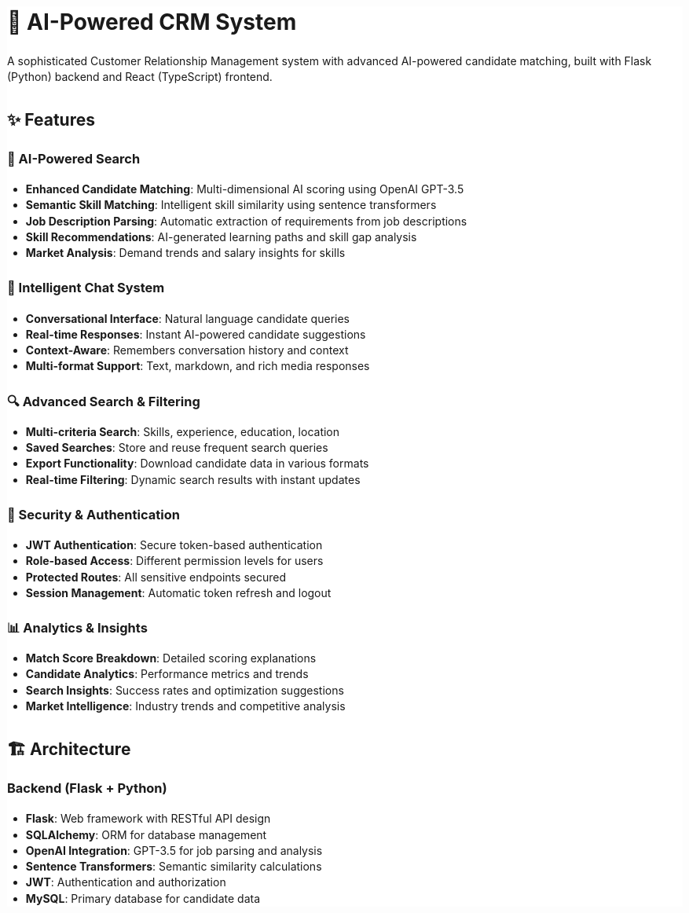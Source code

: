 # 🚀 AI-Powered CRM System

A sophisticated Customer Relationship Management system with advanced AI-powered candidate matching, built with Flask (Python) backend and React (TypeScript) frontend.

## ✨ Features

### 🤖 AI-Powered Search
- **Enhanced Candidate Matching**: Multi-dimensional AI scoring using OpenAI GPT-3.5
- **Semantic Skill Matching**: Intelligent skill similarity using sentence transformers
- **Job Description Parsing**: Automatic extraction of requirements from job descriptions
- **Skill Recommendations**: AI-generated learning paths and skill gap analysis
- **Market Analysis**: Demand trends and salary insights for skills

### 💬 Intelligent Chat System
- **Conversational Interface**: Natural language candidate queries
- **Real-time Responses**: Instant AI-powered candidate suggestions
- **Context-Aware**: Remembers conversation history and context
- **Multi-format Support**: Text, markdown, and rich media responses

### 🔍 Advanced Search & Filtering
- **Multi-criteria Search**: Skills, experience, education, location
- **Saved Searches**: Store and reuse frequent search queries
- **Export Functionality**: Download candidate data in various formats
- **Real-time Filtering**: Dynamic search results with instant updates

### 🔐 Security & Authentication
- **JWT Authentication**: Secure token-based authentication
- **Role-based Access**: Different permission levels for users
- **Protected Routes**: All sensitive endpoints secured
- **Session Management**: Automatic token refresh and logout

### 📊 Analytics & Insights
- **Match Score Breakdown**: Detailed scoring explanations
- **Candidate Analytics**: Performance metrics and trends
- **Search Insights**: Success rates and optimization suggestions
- **Market Intelligence**: Industry trends and competitive analysis

## 🏗️ Architecture

### Backend (Flask + Python)
- **Flask**: Web framework with RESTful API design
- **SQLAlchemy**: ORM for database management
- **OpenAI Integration**: GPT-3.5 for job parsing and analysis
- **Sentence Transformers**: Semantic similarity calculations
- **JWT**: Authentication and authorization
- **MySQL**: Primary database for candidate data
